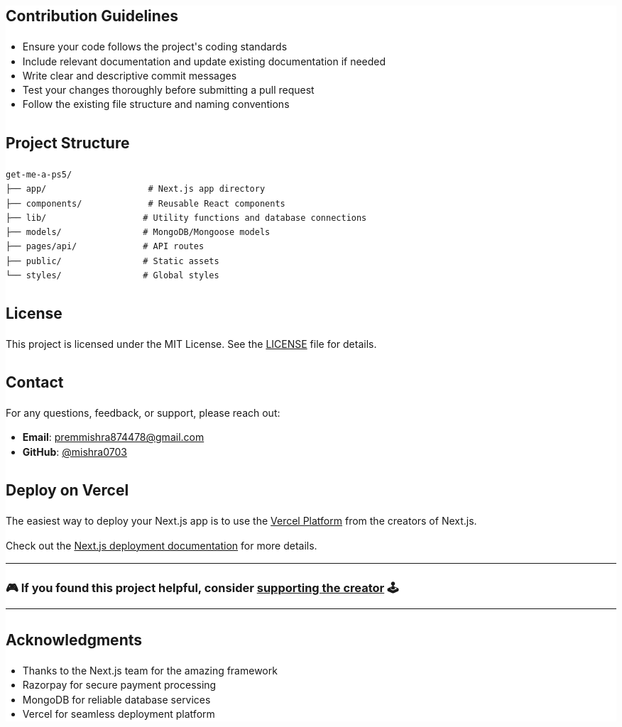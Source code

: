 ## Contribution Guidelines

- Ensure your code follows the project's coding standards
- Include relevant documentation and update existing documentation if needed
- Write clear and descriptive commit messages
- Test your changes thoroughly before submitting a pull request
- Follow the existing file structure and naming conventions

## Project Structure

```
get-me-a-ps5/
├── app/                    # Next.js app directory
├── components/             # Reusable React components
├── lib/                   # Utility functions and database connections
├── models/                # MongoDB/Mongoose models
├── pages/api/             # API routes
├── public/                # Static assets
└── styles/                # Global styles
```

## License

This project is licensed under the MIT License. See the [LICENSE](LICENSE) file for details.

## Contact

For any questions, feedback, or support, please reach out:
- **Email**: premmishra874478@gmail.com
- **GitHub**: [@mishra0703](https://github.com/mishra0703)

## Deploy on Vercel

The easiest way to deploy your Next.js app is to use the [Vercel Platform](https://vercel.com/new?utm_medium=default-template&filter=next.js&utm_source=create-next-app&utm_campaign=create-next-app-readme) from the creators of Next.js.

Check out the [Next.js deployment documentation](https://nextjs.org/docs/deployment) for more details.

---

### 🎮 If you found this project helpful, consider [supporting the creator](https://get-me-a-ps5.vercel.app/) 🕹️

---

## Acknowledgments

- Thanks to the Next.js team for the amazing framework
- Razorpay for secure payment processing
- MongoDB for reliable database services
- Vercel for seamless deployment platform
